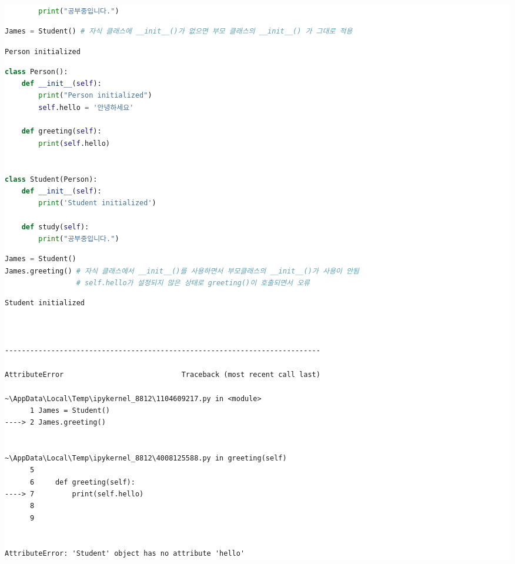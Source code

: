 ```python
        print("공부중입니다.")  
```


```python
James = Student() # 자식 클래스에 __init__()가 없으면 부모 클래스의 __init__() 가 그대로 적용
```

    Person initialized
    


```python
class Person():
    def __init__(self):
        print("Person initialized")
        self.hello = '안녕하세요'
        
    def greeting(self):
        print(self.hello)
        
        
class Student(Person):
    def __init__(self):
        print('Student initialized')
    
    def study(self):
        print("공부중입니다.")    
```


```python
James = Student()
James.greeting() # 자식 클래스에서 __init__()를 사용하면서 부모클래스의 __init__()가 사용이 안됨
                 # self.hello가 설정되지 않은 상태로 greeting()이 호출되면서 오류
```

    Student initialized
    


    ---------------------------------------------------------------------------

    AttributeError                            Traceback (most recent call last)

    ~\AppData\Local\Temp\ipykernel_8812\1104609217.py in <module>
          1 James = Student()
    ----> 2 James.greeting()
    

    ~\AppData\Local\Temp\ipykernel_8812\4008125588.py in greeting(self)
          5 
          6     def greeting(self):
    ----> 7         print(self.hello)
          8 
          9 
    

    AttributeError: 'Student' object has no attribute 'hello'
